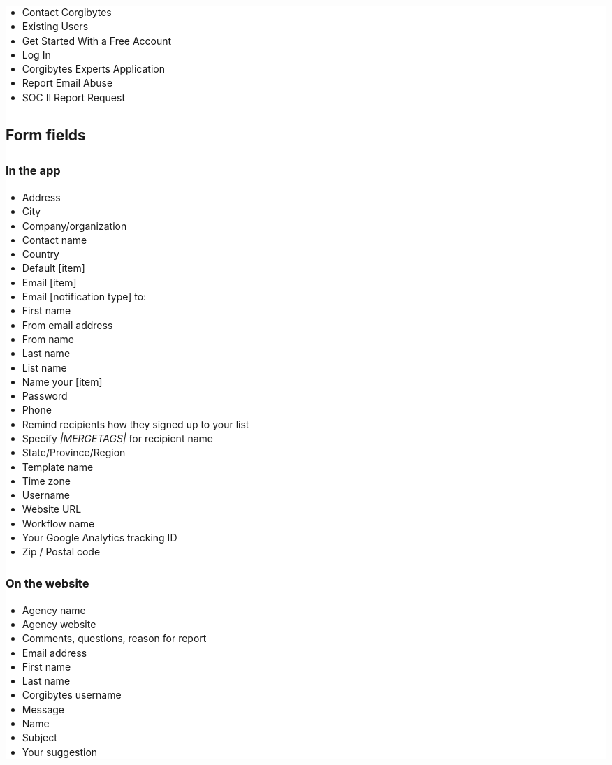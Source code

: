 - Contact Corgibytes
- Existing Users
- Get Started With a Free Account
- Log In
- Corgibytes Experts Application
- Report Email Abuse
- SOC II Report Request

## Form fields

### In the app

- Address
- City
- Company/organization
- Contact name
- Country
- Default [item]
- Email [item]
- Email [notification type] to:
- First name
- From email address
- From name
- Last name
- List name
- Name your [item]
- Password
- Phone
- Remind recipients how they signed up to your list
- Specify *|MERGETAGS|* for recipient name
- State/Province/Region
- Template name
- Time zone
- Username
- Website URL
- Workflow name
- Your Google Analytics tracking ID
- Zip / Postal code

### On the website

- Agency name
- Agency website
- Comments, questions, reason for report
- Email address
- First name
- Last name
- Corgibytes username
- Message
- Name
- Subject
- Your suggestion
